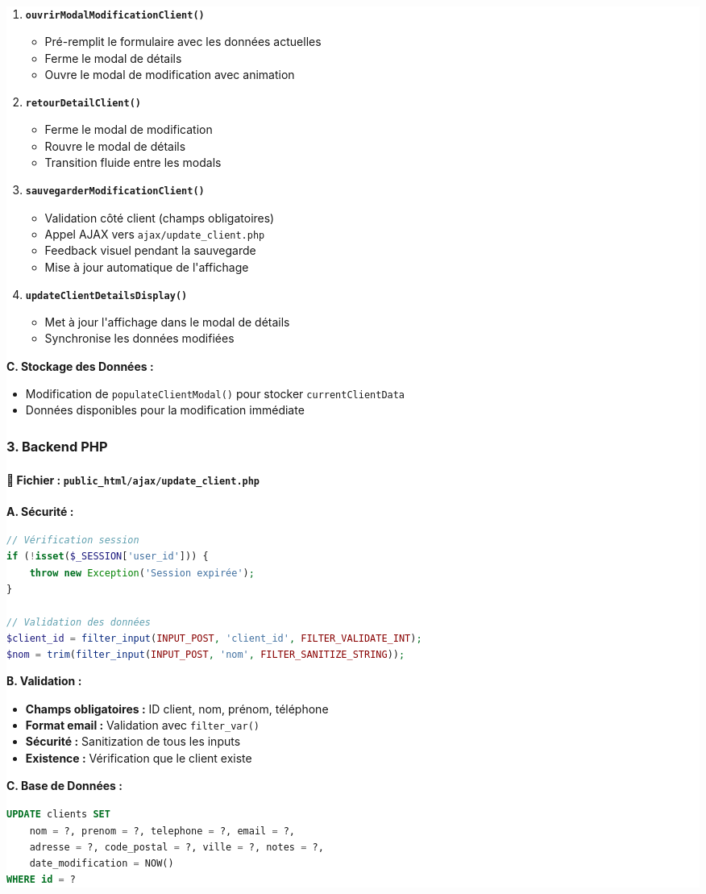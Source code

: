 1. **`ouvrirModalModificationClient()`**
   - Pré-remplit le formulaire avec les données actuelles
   - Ferme le modal de détails
   - Ouvre le modal de modification avec animation

2. **`retourDetailClient()`**
   - Ferme le modal de modification  
   - Rouvre le modal de détails
   - Transition fluide entre les modals

3. **`sauvegarderModificationClient()`**
   - Validation côté client (champs obligatoires)
   - Appel AJAX vers `ajax/update_client.php`
   - Feedback visuel pendant la sauvegarde
   - Mise à jour automatique de l'affichage

4. **`updateClientDetailsDisplay()`**
   - Met à jour l'affichage dans le modal de détails
   - Synchronise les données modifiées

**C. Stockage des Données :**
- Modification de `populateClientModal()` pour stocker `currentClientData`
- Données disponibles pour la modification immédiate

### **3. Backend PHP**

#### **📍 Fichier :** `public_html/ajax/update_client.php`

**A. Sécurité :**
```php
// Vérification session
if (!isset($_SESSION['user_id'])) {
    throw new Exception('Session expirée');
}

// Validation des données
$client_id = filter_input(INPUT_POST, 'client_id', FILTER_VALIDATE_INT);
$nom = trim(filter_input(INPUT_POST, 'nom', FILTER_SANITIZE_STRING));
```

**B. Validation :**
- **Champs obligatoires :** ID client, nom, prénom, téléphone
- **Format email :** Validation avec `filter_var()`
- **Sécurité :** Sanitization de tous les inputs
- **Existence :** Vérification que le client existe

**C. Base de Données :**
```sql
UPDATE clients SET 
    nom = ?, prenom = ?, telephone = ?, email = ?, 
    adresse = ?, code_postal = ?, ville = ?, notes = ?, 
    date_modification = NOW() 
WHERE id = ?
```
